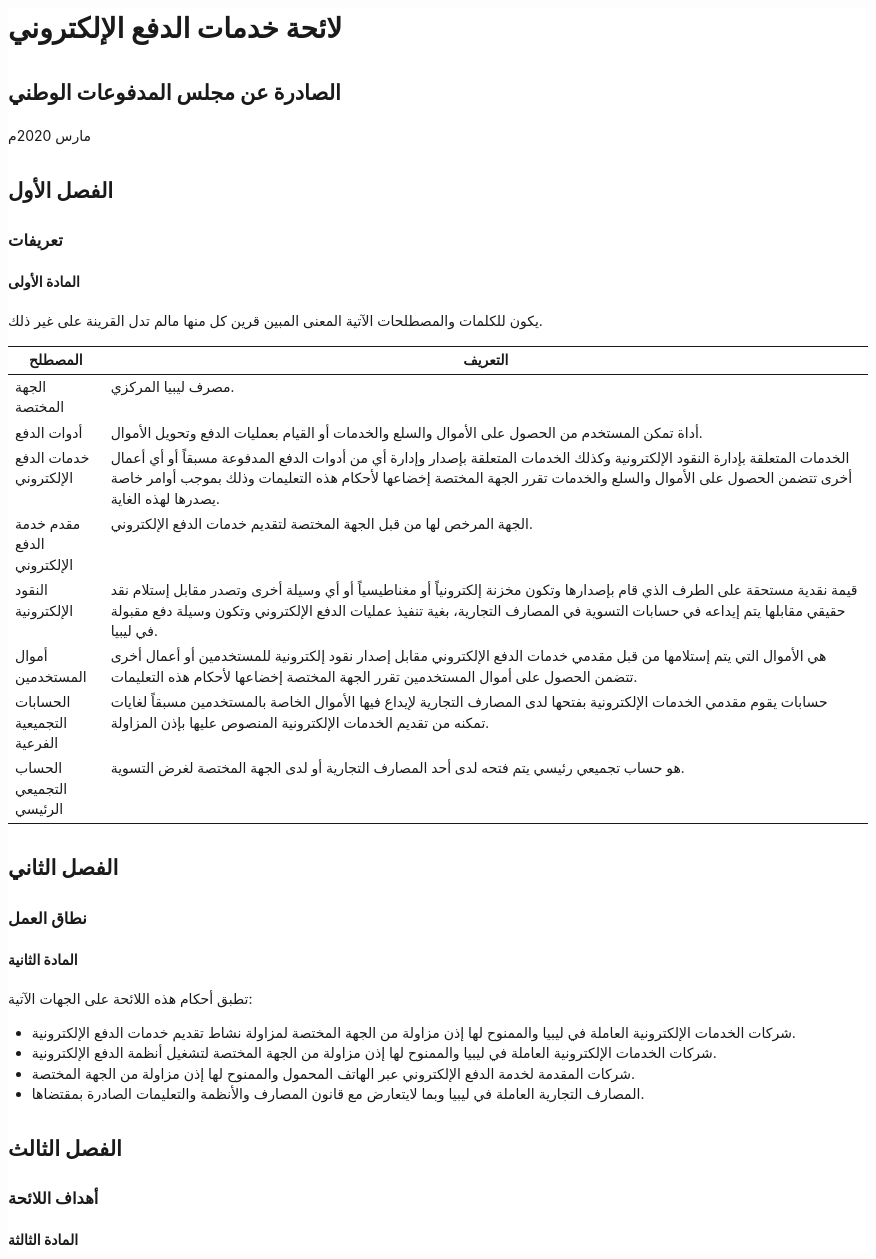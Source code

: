 # لائحة خدمات الدفع الإلكتروني

## الصادرة عن مجلس المدفوعات الوطني

مارس 2020م


## الفصل الأول
### تعريفات

#### المادة الأولى

يكون للكلمات والمصطلحات الآتية المعنى المبين قرين كل منها مالم تدل القرينة على غير ذلك.

| المصطلح | التعريف |
|----------|---------|
| الجهة المختصة | مصرف ليبيا المركزي. |
| أدوات الدفع | أداة تمكن المستخدم من الحصول على الأموال والسلع والخدمات أو القيام بعمليات الدفع وتحويل الأموال. |
| خدمات الدفع الإلكتروني | الخدمات المتعلقة بإدارة النقود الإلكترونية وكذلك الخدمات المتعلقة بإصدار وإدارة أي من أدوات الدفع المدفوعة مسبقاً أو أي أعمال أخرى تتضمن الحصول على الأموال والسلع والخدمات تقرر الجهة المختصة إخضاعها لأحكام هذه التعليمات وذلك بموجب أوامر خاصة يصدرها لهذه الغاية. |
| مقدم خدمة الدفع الإلكتروني | الجهة المرخص لها من قبل الجهة المختصة لتقديم خدمات الدفع الإلكتروني. |
| النقود الإلكترونية | قيمة نقدية مستحقة على الطرف الذي قام بإصدارها وتكون مخزنة إلكترونياً أو مغناطيسياً أو أي وسيلة أخرى وتصدر مقابل إستلام نقد حقيقي مقابلها يتم إيداعه في حسابات التسوية في المصارف التجارية، بغية تنفيذ عمليات الدفع الإلكتروني وتكون وسيلة دفع مقبولة في ليبيا. |
| أموال المستخدمين | هي الأموال التي يتم إستلامها من قبل مقدمي خدمات الدفع الإلكتروني مقابل إصدار نقود إلكترونية للمستخدمين أو أعمال أخرى تتضمن الحصول على أموال المستخدمين تقرر الجهة المختصة إخضاعها لأحكام هذه التعليمات. |
| الحسابات التجميعية الفرعية | حسابات يقوم مقدمي الخدمات الإلكترونية بفتحها لدى المصارف التجارية لإيداع فيها الأموال الخاصة بالمستخدمين مسبقاً لغايات تمكنه من تقديم الخدمات الإلكترونية المنصوص عليها بإذن المزاولة. |
| الحساب التجميعي الرئيسي | هو حساب تجميعي رئيسي يتم فتحه لدى أحد المصارف التجارية أو لدى الجهة المختصة لغرض التسوية. |

## الفصل الثاني
### نطاق العمل
#### المادة الثانية

تطبق أحكام هذه اللائحة على الجهات الآتية:

- شركات الخدمات الإلكترونية العاملة في ليبيا والممنوح لها إذن مزاولة من الجهة المختصة لمزاولة نشاط تقديم خدمات الدفع الإلكترونية.
- شركات الخدمات الإلكترونية العاملة في ليبيا والممنوح لها إذن مزاولة من الجهة المختصة لتشغيل أنظمة الدفع الإلكترونية.
- شركات المقدمة لخدمة الدفع الإلكتروني عبر الهاتف المحمول والممنوح لها إذن مزاولة من الجهة المختصة.
- المصارف التجارية العاملة في ليبيا وبما لايتعارض مع قانون المصارف والأنظمة والتعليمات الصادرة بمقتضاها.

## الفصل الثالث
### أهداف اللائحة
#### المادة الثالثة
